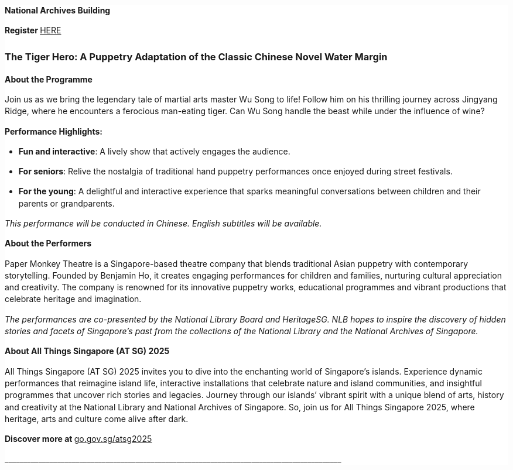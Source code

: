 </p>
<p><strong>National Archives Building</strong>
</p>
<p><strong>Register </strong><a href="https://form.gov.sg/6881a5ec51992c914da3a491" rel="noopener nofollow" target="_blank">HERE</a>
</p>
<h3><strong>The Tiger Hero: A Puppetry Adaptation of the Classic Chinese Novel Water Margin</strong></h3>
<p><strong>About the Programme</strong>
</p>
<p>Join us as we bring the legendary tale of martial arts master Wu Song
to life! Follow him on his thrilling journey across Jingyang Ridge, where
he encounters a ferocious man-eating tiger. Can Wu Song handle the beast
while under the influence of wine?</p>
<p><strong>Performance Highlights:&nbsp;</strong>
</p>
<ul data-tight="true" class="tight">
<li>
<p><strong>Fun and interactive</strong>: A lively show that actively engages
the audience.&nbsp;</p>
</li>
</ul>
<ul data-tight="true" class="tight">
<li>
<p><strong>For seniors</strong>: Relive the nostalgia of traditional hand
puppetry performances once enjoyed during street festivals.&nbsp;</p>
</li>
</ul>
<ul data-tight="true" class="tight">
<li>
<p><strong>For the young</strong>: A delightful and interactive experience
that sparks meaningful conversations between children and their parents
or grandparents.&nbsp;</p>
</li>
</ul>
<p><em>This performance will be conducted in Chinese. English subtitles will be available.</em>
</p>
<p><strong>About the Performers</strong>
</p>
<p>Paper Monkey Theatre is a Singapore-based theatre company that blends
traditional Asian puppetry with contemporary storytelling. Founded by Benjamin
Ho, it creates engaging performances for children and families, nurturing
cultural appreciation and creativity. The company is renowned for its innovative
puppetry works, educational programmes and vibrant productions that celebrate
heritage and imagination.</p>
<p><em>The performances are co-presented by the National Library Board and HeritageSG. NLB hopes to inspire the discovery of hidden stories and facets of Singapore’s past from the collections of the National Library and the National Archives of Singapore.</em>
</p>
<p><strong>About All Things Singapore (AT SG) 2025</strong>
</p>
<p>All Things Singapore (AT SG) 2025 invites you to dive into the enchanting
world of Singapore’s islands. Experience dynamic performances that reimagine
island life, interactive installations that celebrate nature and island
communities, and insightful programmes that uncover rich stories and legacies.
Journey through our islands’ vibrant spirit with a unique blend of arts,
history and creativity at the National Library and National Archives of
Singapore. So, join us for All Things Singapore 2025, where heritage, arts
and culture come alive after dark.<strong>&nbsp;</strong>
</p>
<p><strong>Discover more at </strong><a href="https://form.gov.sg/68636361b68fb8d7a449002e" rel="noopener noreferrer nofollow" target="_blank"><u>go.gov.sg/atsg2025</u></a>
</p>
<p>__________________________________________________________________________________________</p>